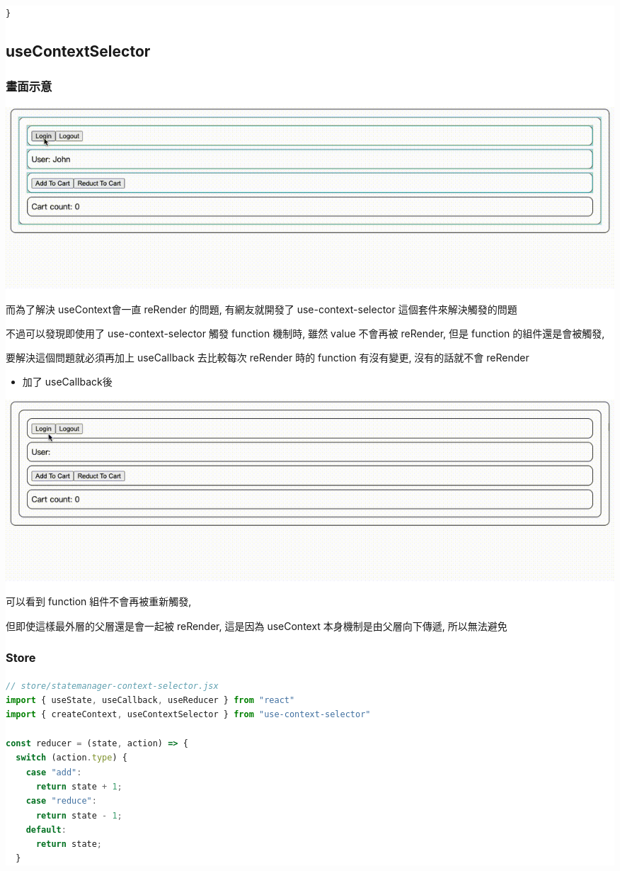 ```jsx
}
```

## useContextSelector

### 畫面示意

![localeDropdown](./image/04/02.gif)

而為了解決 useContext會一直 reRender 的問題, 有網友就開發了 use-context-selector 這個套件來解決觸發的問題

不過可以發現即使用了 use-context-selector 觸發 function 機制時, 雖然 value 不會再被 reRender, 但是 function 的組件還是會被觸發, 

要解決這個問題就必須再加上 useCallback 去比較每次 reRender 時的 function 有沒有變更, 沒有的話就不會 reRender

- 加了 useCallback後

![localeDropdown](./image/04/03.gif)

可以看到 function 組件不會再被重新觸發,

但即使這樣最外層的父層還是會一起被 reRender, 這是因為 useContext 本身機制是由父層向下傳遞, 所以無法避免

### Store

```jsx
// store/statemanager-context-selector.jsx
import { useState, useCallback, useReducer } from "react"
import { createContext, useContextSelector } from "use-context-selector"

const reducer = (state, action) => {
  switch (action.type) {
    case "add":
      return state + 1;
    case "reduce":
      return state - 1;
    default:
      return state;
  }
```